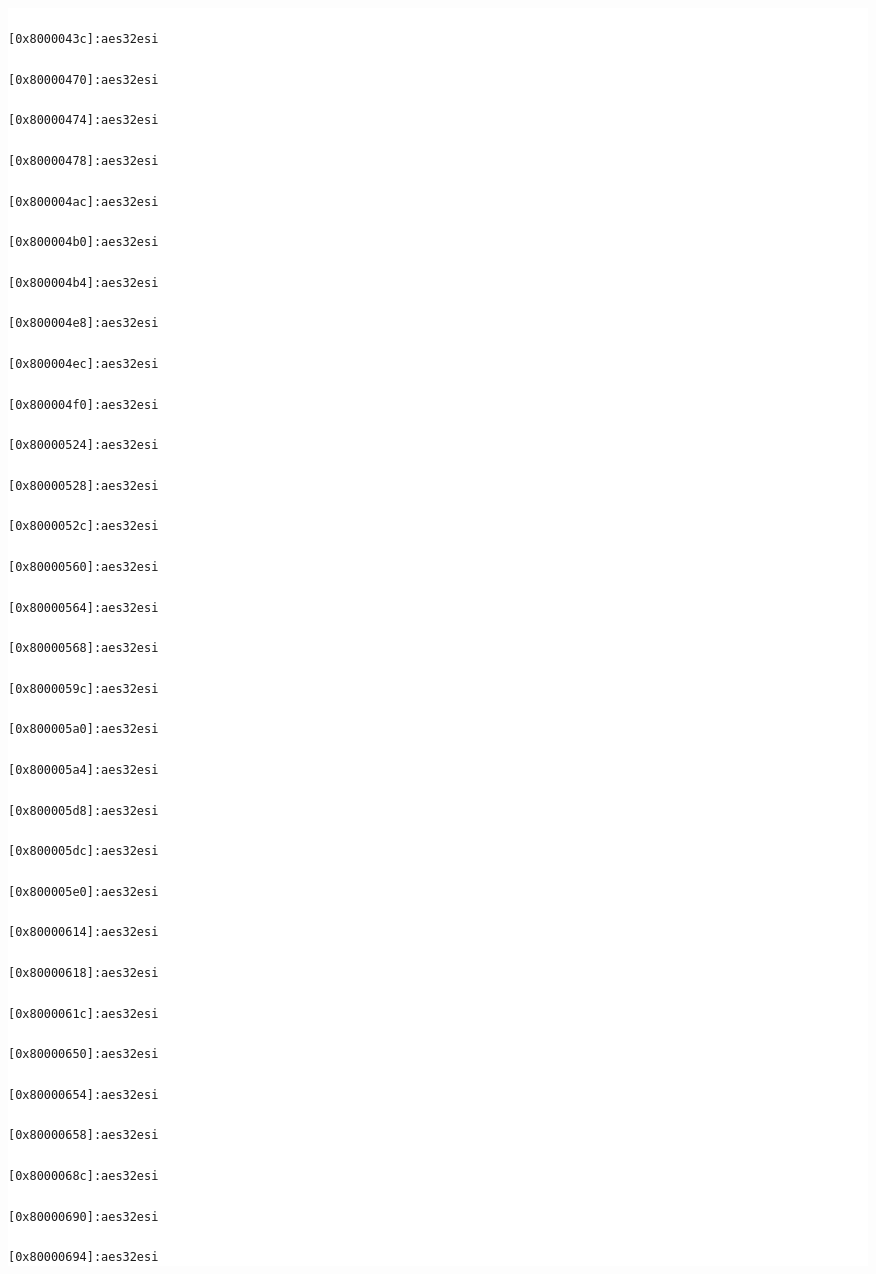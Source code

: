```

[0x8000043c]:aes32esi

[0x80000470]:aes32esi

[0x80000474]:aes32esi

[0x80000478]:aes32esi

[0x800004ac]:aes32esi

[0x800004b0]:aes32esi

[0x800004b4]:aes32esi

[0x800004e8]:aes32esi

[0x800004ec]:aes32esi

[0x800004f0]:aes32esi

[0x80000524]:aes32esi

[0x80000528]:aes32esi

[0x8000052c]:aes32esi

[0x80000560]:aes32esi

[0x80000564]:aes32esi

[0x80000568]:aes32esi

[0x8000059c]:aes32esi

[0x800005a0]:aes32esi

[0x800005a4]:aes32esi

[0x800005d8]:aes32esi

[0x800005dc]:aes32esi

[0x800005e0]:aes32esi

[0x80000614]:aes32esi

[0x80000618]:aes32esi

[0x8000061c]:aes32esi

[0x80000650]:aes32esi

[0x80000654]:aes32esi

[0x80000658]:aes32esi

[0x8000068c]:aes32esi

[0x80000690]:aes32esi

[0x80000694]:aes32esi

```